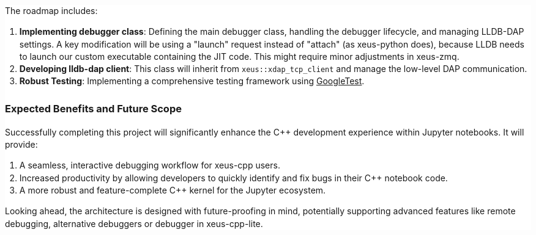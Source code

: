 The roadmap includes:

1. **Implementing debugger class**: Defining the main debugger class, handling the debugger lifecycle, and managing LLDB-DAP settings. A key modification will be using a "launch" request instead of "attach" (as xeus-python does), because LLDB needs to launch our custom executable containing the JIT code. This might require minor adjustments in xeus-zmq.
2. **Developing lldb-dap client**: This class will inherit from ``xeus::xdap_tcp_client`` and manage the low-level DAP communication.
3. **Robust Testing**: Implementing a comprehensive testing framework using [GoogleTest](https://github.com/google/googletest).

### Expected Benefits and Future Scope 

Successfully completing this project will significantly enhance the C++ development experience within Jupyter notebooks. It will provide:

1. A seamless, interactive debugging workflow for xeus-cpp users.
2. Increased productivity by allowing developers to quickly identify and fix bugs in their C++ notebook code.
3. A more robust and feature-complete C++ kernel for the Jupyter ecosystem.

Looking ahead, the architecture is designed with future-proofing in mind, potentially supporting advanced features like remote debugging, alternative debuggers or debugger in xeus-cpp-lite.
